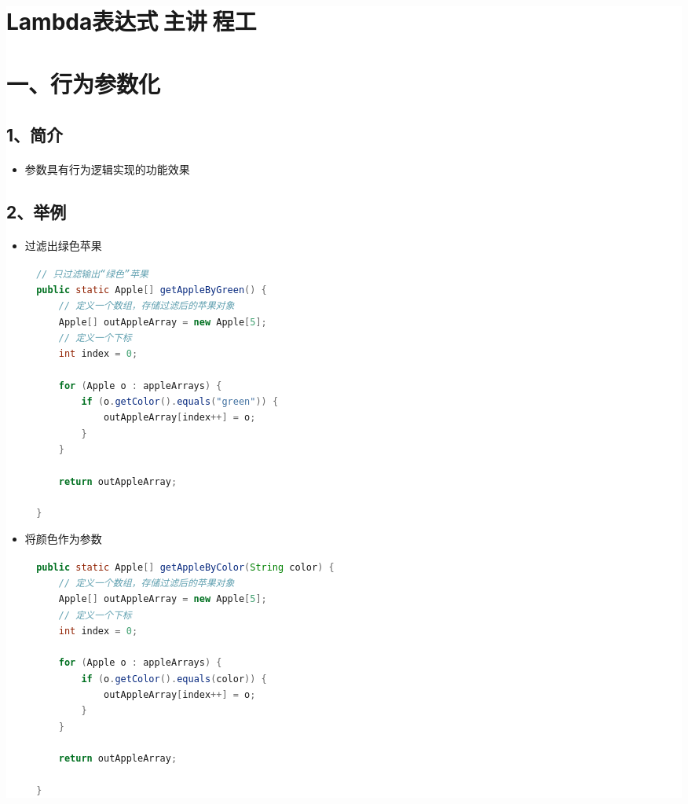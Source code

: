 # Lambda表达式 主讲  程工

# 一、行为参数化

## 1、简介

- 参数具有行为逻辑实现的功能效果

## 2、举例

- 过滤出绿色苹果

  ~~~ java
  	// 只过滤输出“绿色”苹果
  	public static Apple[] getAppleByGreen() {
  		// 定义一个数组，存储过滤后的苹果对象
  		Apple[] outAppleArray = new Apple[5];
  		// 定义一个下标
  		int index = 0;
  
  		for (Apple o : appleArrays) {
  			if (o.getColor().equals("green")) {
  				outAppleArray[index++] = o;
  			}
  		}
  
  		return outAppleArray;
  
  	}
  ~~~

- 将颜色作为参数

  ~~~ java
  	public static Apple[] getAppleByColor(String color) {
  		// 定义一个数组，存储过滤后的苹果对象
  		Apple[] outAppleArray = new Apple[5];
  		// 定义一个下标
  		int index = 0;
  
  		for (Apple o : appleArrays) {
  			if (o.getColor().equals(color)) {
  				outAppleArray[index++] = o;
  			}
  		}
  
  		return outAppleArray;
  
  	}
  ~~~
